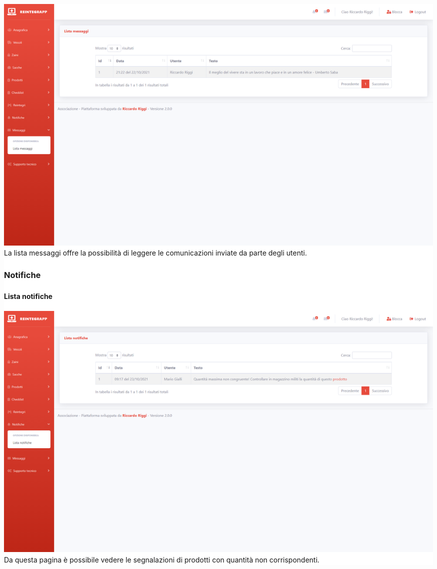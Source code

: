![Schermata lista messaggi](https://raw.githubusercontent.com/RiccardoRiggi/NewReintegrApp/main/screenshots/listaMessaggi.png)
La lista messaggi offre la possibilità di leggere le comunicazioni inviate da parte degli utenti.
### Notifiche
#### Lista notifiche
![Schermata lista notifiche](https://raw.githubusercontent.com/RiccardoRiggi/NewReintegrApp/main/screenshots/listaNotifiche.png)
Da questa pagina è possibile vedere le segnalazioni di prodotti con quantità non corrispondenti. 
